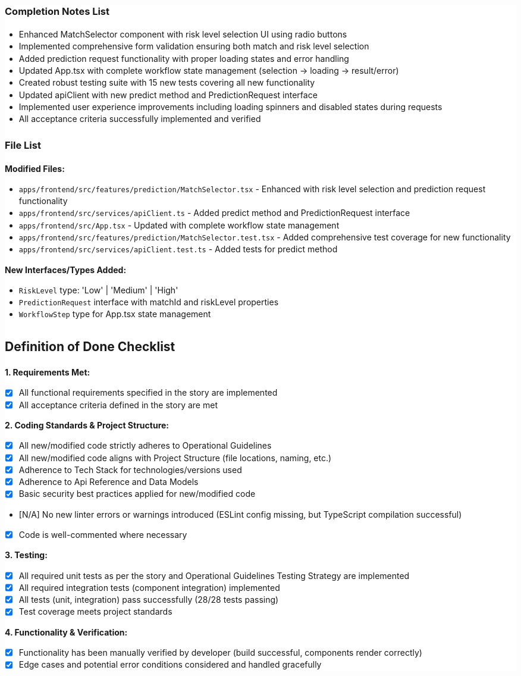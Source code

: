 ### Completion Notes List
- Enhanced MatchSelector component with risk level selection UI using radio buttons
- Implemented comprehensive form validation ensuring both match and risk level selection
- Added prediction request functionality with proper loading states and error handling
- Updated App.tsx with complete workflow state management (selection → loading → result/error)
- Created robust testing suite with 15 new tests covering all new functionality
- Updated apiClient with new predict method and PredictionRequest interface
- Implemented user experience improvements including loading spinners and disabled states during requests
- All acceptance criteria successfully implemented and verified

### File List
**Modified Files:**
- `apps/frontend/src/features/prediction/MatchSelector.tsx` - Enhanced with risk level selection and prediction request functionality
- `apps/frontend/src/services/apiClient.ts` - Added predict method and PredictionRequest interface
- `apps/frontend/src/App.tsx` - Updated with complete workflow state management
- `apps/frontend/src/features/prediction/MatchSelector.test.tsx` - Added comprehensive test coverage for new functionality
- `apps/frontend/src/services/apiClient.test.ts` - Added tests for predict method

**New Interfaces/Types Added:**
- `RiskLevel` type: 'Low' | 'Medium' | 'High'
- `PredictionRequest` interface with matchId and riskLevel properties
- `WorkflowStep` type for App.tsx state management

## Definition of Done Checklist

**1. Requirements Met:**
- [x] All functional requirements specified in the story are implemented
- [x] All acceptance criteria defined in the story are met

**2. Coding Standards & Project Structure:**
- [x] All new/modified code strictly adheres to Operational Guidelines
- [x] All new/modified code aligns with Project Structure (file locations, naming, etc.)
- [x] Adherence to Tech Stack for technologies/versions used
- [x] Adherence to Api Reference and Data Models
- [x] Basic security best practices applied for new/modified code
- [N/A] No new linter errors or warnings introduced (ESLint config missing, but TypeScript compilation successful)
- [x] Code is well-commented where necessary

**3. Testing:**
- [x] All required unit tests as per the story and Operational Guidelines Testing Strategy are implemented
- [x] All required integration tests (component integration) implemented
- [x] All tests (unit, integration) pass successfully (28/28 tests passing)
- [x] Test coverage meets project standards

**4. Functionality & Verification:**
- [x] Functionality has been manually verified by developer (build successful, components render correctly)
- [x] Edge cases and potential error conditions considered and handled gracefully
